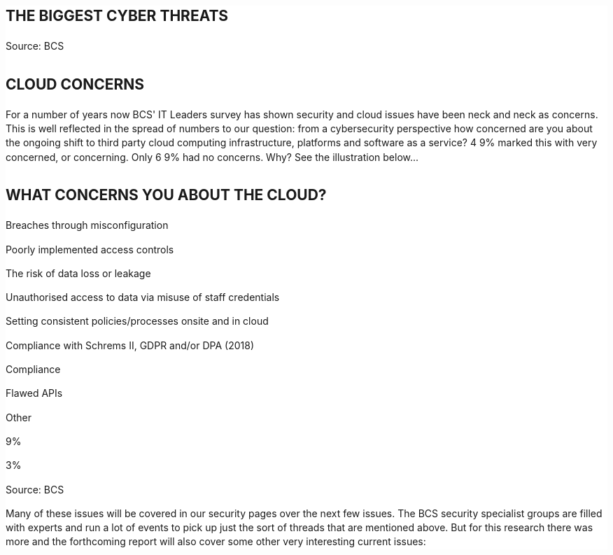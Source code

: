 



















## THE BIGGEST CYBER THREATS





Source: BCS



## CLOUD CONCERNS

For a number of years now BCS' IT Leaders survey has shown security and cloud issues have been neck and neck as concerns. This is well reflected in the spread of numbers to our question: from a cybersecurity perspective how concerned are you about the ongoing shift to third party cloud computing infrastructure, platforms and software as a service? 4 9% marked this with very concerned, or concerning. Only 6 9% had no concerns. Why? See the illustration below...

## WHAT CONCERNS YOU ABOUT THE CLOUD?

Breaches through misconfiguration

Poorly implemented access controls

The risk of data loss or leakage

Unauthorised access to data via misuse of staff credentials

Setting consistent policies/processes onsite and in cloud

Compliance with Schrems II, GDPR and/or DPA (2018)

Compliance

Flawed APIs

Other

9%

3%

Source: BCS





Many of these issues will be covered in our security pages over the next few issues. The BCS security specialist groups are filled with experts and run a lot of events to pick up just the sort of threads that are mentioned above. But for this research there was more and the forthcoming report will also cover some other very interesting current issues:
